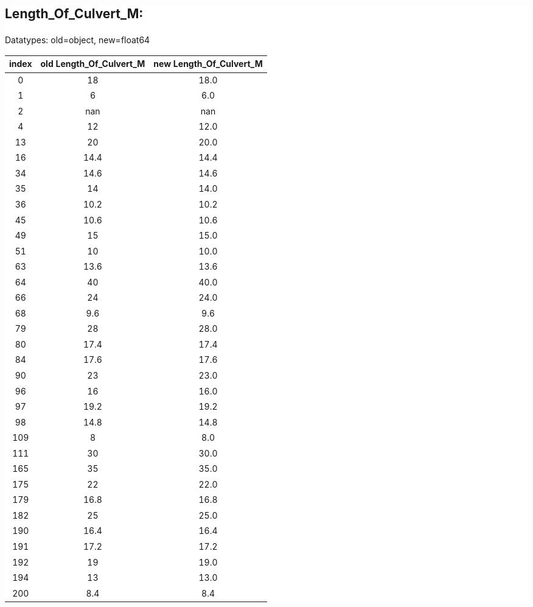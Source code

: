 ## Length_Of_Culvert_M:
  
Datatypes: old=object, new=float64  

|index|old Length_Of_Culvert_M|new Length_Of_Culvert_M|
| :---: | :---: | :---: |
|0|18|18.0|
|1|6|6.0|
|2|nan|nan|
|4|12|12.0|
|13|20|20.0|
|16|14.4|14.4|
|34|14.6|14.6|
|35|14|14.0|
|36|10.2|10.2|
|45|10.6|10.6|
|49|15|15.0|
|51|10|10.0|
|63|13.6|13.6|
|64|40|40.0|
|66|24|24.0|
|68|9.6|9.6|
|79|28|28.0|
|80|17.4|17.4|
|84|17.6|17.6|
|90|23|23.0|
|96|16|16.0|
|97|19.2|19.2|
|98|14.8|14.8|
|109|8|8.0|
|111|30|30.0|
|165|35|35.0|
|175|22|22.0|
|179|16.8|16.8|
|182|25|25.0|
|190|16.4|16.4|
|191|17.2|17.2|
|192|19|19.0|
|194|13|13.0|
|200|8.4|8.4|